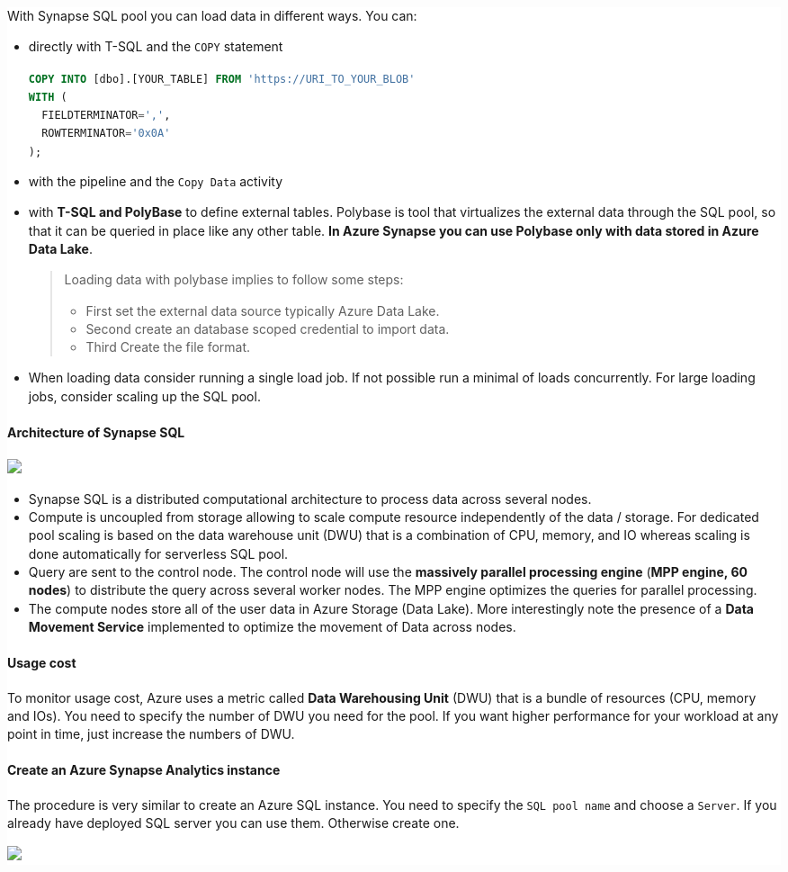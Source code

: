 With Synapse SQL pool you can load data in different ways. You can:

- directly with T-SQL and the `COPY` statement

  ```sql
  COPY INTO [dbo].[YOUR_TABLE] FROM 'https://URI_TO_YOUR_BLOB'
  WITH (
  	FIELDTERMINATOR=',',
  	ROWTERMINATOR='0x0A'
  );
  ```

- with the pipeline and the `Copy Data` activity

- with **T-SQL and PolyBase** to define external tables. Polybase is tool that virtualizes the external data through the SQL pool, so that it can be queried in place like any other table. **In Azure Synapse you can use Polybase only with data stored in Azure Data Lake**.

  > Loading data with polybase implies to follow some steps: 
  >
  > - First set the external data source typically Azure Data Lake.
  > - Second create an database scoped credential to import data.
  > - Third Create the file format.

- When loading data consider running a single load job. If not possible run a minimal of loads concurrently. For large loading jobs, consider scaling up the SQL pool.

#### Architecture of Synapse SQL

![](/home/fbraza/Documents/BLOG/BrazLog/images/2021-07-28-04-azure-synapse-analytics.png)

- Synapse SQL is a distributed computational architecture to process data across several nodes. 
- Compute is uncoupled from storage allowing to scale compute resource independently of the data / storage. For dedicated pool scaling is based on the data warehouse unit (DWU) that is a combination of CPU, memory, and IO whereas scaling is done automatically for serverless SQL pool. 
- Query are sent to the control node. The control node will use the **massively parallel processing engine** (**MPP engine, 60 nodes**) to distribute the query across several worker nodes. The MPP engine optimizes the queries for parallel processing.
- The compute nodes store all of the user data in Azure Storage (Data Lake). More interestingly note the presence of a **Data Movement Service** implemented to optimize the movement of Data across nodes.

#### Usage cost

To monitor usage cost, Azure uses a metric called **Data Warehousing Unit** (DWU) that is a bundle of resources (CPU, memory and IOs). You need to specify the number of DWU you need for the pool. If you want higher performance for your workload at any point in time, just increase the numbers of DWU.

#### Create an Azure Synapse Analytics instance

The procedure is very similar to create an Azure SQL instance. You need to specify the `SQL pool name` and choose a `Server`. If you already have deployed SQL server you can use them. Otherwise create one.

![](/home/fbraza/Documents/BLOG/BrazLog/images/2021-07-28-05-azure-synapse-analytics.png)
